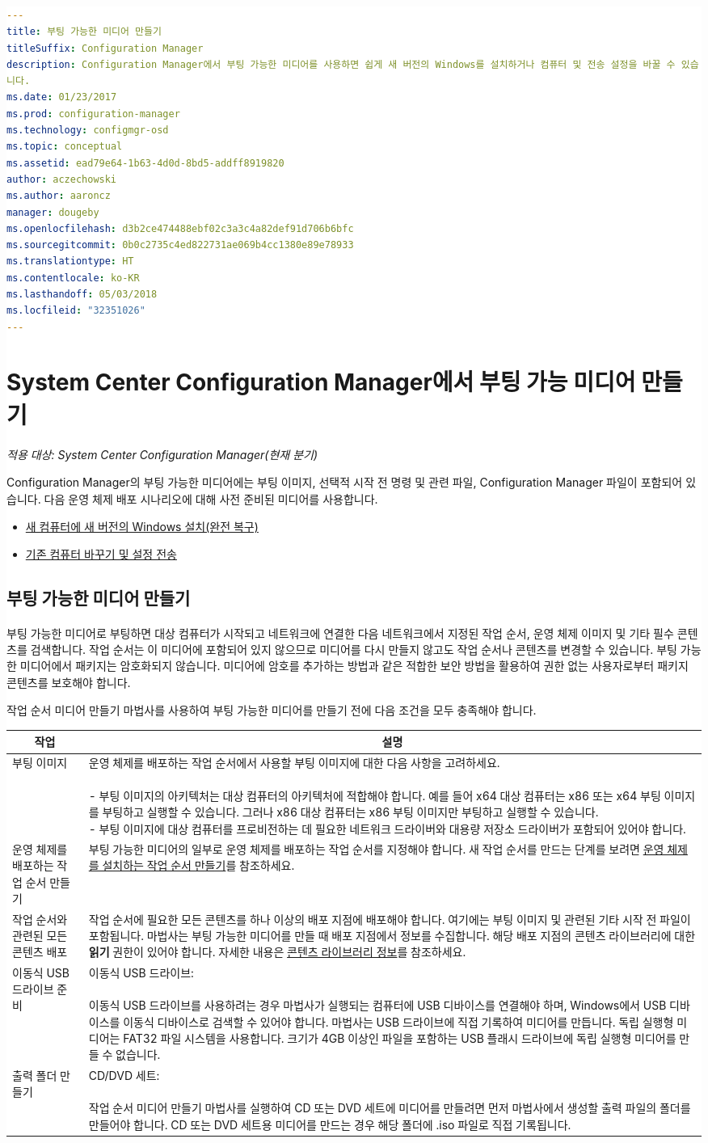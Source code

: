 ```yaml
---
title: 부팅 가능한 미디어 만들기
titleSuffix: Configuration Manager
description: Configuration Manager에서 부팅 가능한 미디어를 사용하면 쉽게 새 버전의 Windows를 설치하거나 컴퓨터 및 전송 설정을 바꿀 수 있습니다.
ms.date: 01/23/2017
ms.prod: configuration-manager
ms.technology: configmgr-osd
ms.topic: conceptual
ms.assetid: ead79e64-1b63-4d0d-8bd5-addff8919820
author: aczechowski
ms.author: aaroncz
manager: dougeby
ms.openlocfilehash: d3b2ce474488ebf02c3a3c4a82def91d706b6bfc
ms.sourcegitcommit: 0b0c2735c4ed822731ae069b4cc1380e89e78933
ms.translationtype: HT
ms.contentlocale: ko-KR
ms.lasthandoff: 05/03/2018
ms.locfileid: "32351026"
---
```

# <a name="create-bootable-media-with-system-center-configuration-manager"></a>System Center Configuration Manager에서 부팅 가능 미디어 만들기

*적용 대상: System Center Configuration Manager(현재 분기)*

Configuration Manager의 부팅 가능한 미디어에는 부팅 이미지, 선택적 시작 전 명령 및 관련 파일, Configuration Manager 파일이 포함되어 있습니다. 다음 운영 체제 배포 시나리오에 대해 사전 준비된 미디어를 사용합니다.  

-   [새 컴퓨터에 새 버전의 Windows 설치(완전 복구)](install-new-windows-version-new-computer-bare-metal.md)  

-   [기존 컴퓨터 바꾸기 및 설정 전송](replace-an-existing-computer-and-transfer-settings.md)  

##  <a name="BKMK_CreateBootableMedia"></a> 부팅 가능한 미디어 만들기  
 부팅 가능한 미디어로 부팅하면 대상 컴퓨터가 시작되고 네트워크에 연결한 다음 네트워크에서 지정된 작업 순서, 운영 체제 이미지 및 기타 필수 콘텐츠를 검색합니다. 작업 순서는 이 미디어에 포함되어 있지 않으므로 미디어를 다시 만들지 않고도 작업 순서나 콘텐츠를 변경할 수 있습니다. 부팅 가능한 미디어에서 패키지는 암호화되지 않습니다. 미디어에 암호를 추가하는 방법과 같은 적합한 보안 방법을 활용하여 권한 없는 사용자로부터 패키지 콘텐츠를 보호해야 합니다.  

 작업 순서 미디어 만들기 마법사를 사용하여 부팅 가능한 미디어를 만들기 전에 다음 조건을 모두 충족해야 합니다.  

|작업|설명|  
|----------|-----------------|  
|부팅 이미지|운영 체제를 배포하는 작업 순서에서 사용할 부팅 이미지에 대한 다음 사항을 고려하세요.<br /><br /> -   부팅 이미지의 아키텍처는 대상 컴퓨터의 아키텍처에 적합해야 합니다. 예를 들어 x64 대상 컴퓨터는 x86 또는 x64 부팅 이미지를 부팅하고 실행할 수 있습니다. 그러나 x86 대상 컴퓨터는 x86 부팅 이미지만 부팅하고 실행할 수 있습니다.<br />-   부팅 이미지에 대상 컴퓨터를 프로비전하는 데 필요한 네트워크 드라이버와 대용량 저장소 드라이버가 포함되어 있어야 합니다.|  
|운영 체제를 배포하는 작업 순서 만들기|부팅 가능한 미디어의 일부로 운영 체제를 배포하는 작업 순서를 지정해야 합니다. 새 작업 순서를 만드는 단계를 보려면 [운영 체제를 설치하는 작업 순서 만들기](../deploy-use/create-a-task-sequence-to-install-an-operating-system.md)를 참조하세요.|  
|작업 순서와 관련된 모든 콘텐츠 배포|작업 순서에 필요한 모든 콘텐츠를 하나 이상의 배포 지점에 배포해야 합니다. 여기에는 부팅 이미지 및 관련된 기타 시작 전 파일이 포함됩니다. 마법사는 부팅 가능한 미디어를 만들 때 배포 지점에서 정보를 수집합니다. 해당 배포 지점의 콘텐츠 라이브러리에 대한 **읽기** 권한이 있어야 합니다.  자세한 내용은 [콘텐츠 라이브러리 정보](../../core/plan-design/hierarchy/the-content-library.md)를 참조하세요.|  
|이동식 USB 드라이브 준비|이동식 USB 드라이브:<br /><br /> 이동식 USB 드라이브를 사용하려는 경우 마법사가 실행되는 컴퓨터에 USB 디바이스를 연결해야 하며, Windows에서 USB 디바이스를 이동식 디바이스로 검색할 수 있어야 합니다. 마법사는 USB 드라이브에 직접 기록하여 미디어를 만듭니다. 독립 실행형 미디어는 FAT32 파일 시스템을 사용합니다. 크기가 4GB 이상인 파일을 포함하는 USB 플래시 드라이브에 독립 실행형 미디어를 만들 수 없습니다.|  
|출력 폴더 만들기|CD/DVD 세트:<br /><br /> 작업 순서 미디어 만들기 마법사를 실행하여 CD 또는 DVD 세트에 미디어를 만들려면 먼저 마법사에서 생성할 출력 파일의 폴더를 만들어야 합니다. CD 또는 DVD 세트용 미디어를 만드는 경우 해당 폴더에 .iso 파일로 직접 기록됩니다.|  
